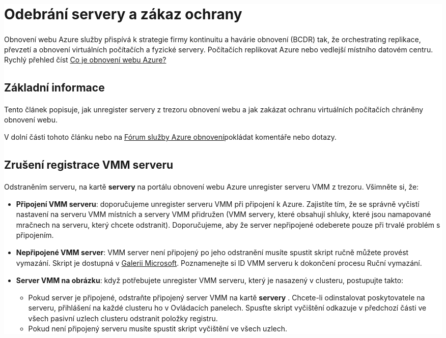 <properties
    pageTitle="Odebrání servery a zakažte ochranu | Microsoft Azure" 
    description="Tento článek popisuje, jak unregister servery z trezoru obnovení webu a zakázání ochranu virtuálních počítačích a fyzické servery." 
    services="site-recovery" 
    documentationCenter="" 
    authors="rayne-wiselman" 
    manager="jwhit" 
    editor=""/>

<tags 
    ms.service="site-recovery" 
    ms.devlang="na"
    ms.topic="article"
    ms.tgt_pltfrm="na"
    ms.workload="storage-backup-recovery" 
    ms.date="10/05/2016" 
    ms.author="raynew"/>

# <a name="remove-servers-and-disable-protection"></a>Odebrání servery a zákaz ochrany

Obnovení webu Azure služby přispívá k strategie firmy kontinuitu a havárie obnovení (BCDR) tak, že orchestrating replikace, převzetí a obnovení virtuálních počítačích a fyzické servery. Počítačích replikovat Azure nebo vedlejší místního datovém centru. Rychlý přehled číst [Co je obnovení webu Azure?](site-recovery-overview.md)

## <a name="overview"></a>Základní informace

Tento článek popisuje, jak unregister servery z trezoru obnovení webu a jak zakázat ochranu virtuálních počítačích chráněny obnovení webu. 

V dolní části tohoto článku nebo na [Fórum služby Azure obnovení](https://social.msdn.microsoft.com/forums/azure/home?forum=hypervrecovmgr)pokládat komentáře nebo dotazy.

## <a name="unregister-a-vmm-server"></a>Zrušení registrace VMM serveru

Odstraněním serveru, na kartě **servery** na portálu obnovení webu Azure unregister serveru VMM z trezoru. Všimněte si, že:

-  **Připojení VMM serveru**: doporučujeme unregister serveru VMM při připojení k Azure. Zajistíte tím, že se správně vyčistí nastavení na serveru VMM místních a servery VMM přidružen (VMM servery, které obsahují shluky, které jsou namapované mračnech na serveru, který chcete odstranit). Doporučujeme, aby že server nepřipojené odeberete pouze při trvalé problém s připojením.
- **Nepřipojené VMM server**: VMM server není připojený po jeho odstranění musíte spustit skript ručně můžete provést vymazání. Skript je dostupná v [Galerii Microsoft](http://aka.ms/asr-cleanup-script-vmm). Poznamenejte si ID VMM serveru k dokončení procesu Ruční vymazání.
- **Server VMM na obrázku**: když potřebujete unregister VMM serveru, který je nasazený v clusteru, postupujte takto:

    - Pokud server je připojené, odstraňte připojený server VMM na kartě **servery** . Chcete-li odinstalovat poskytovatele na serveru, přihlášení na každé clusteru ho v Ovládacích panelech. Spusťte skript vyčištění odkazuje v předchozí části ve všech pasivní uzlech clusteru odstranit položky registru.
    - Pokud není připojený serveru musíte spustit skript vyčištění ve všech uzlech.
